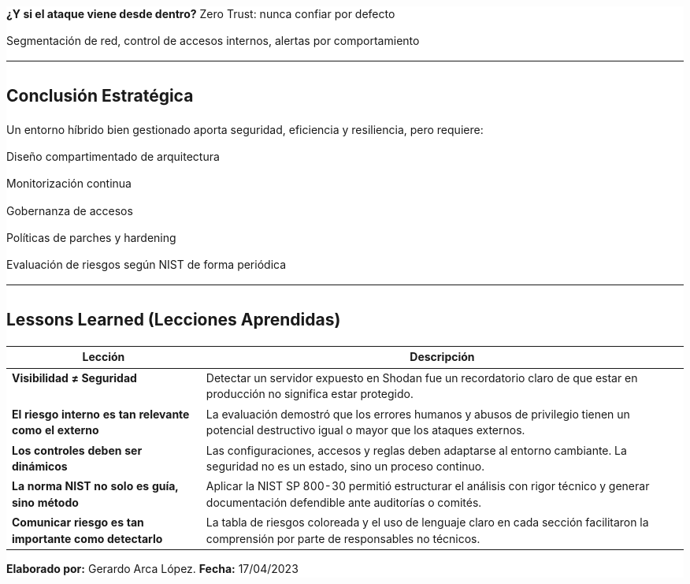 **¿Y si el ataque viene desde dentro?**
Zero Trust: nunca confiar por defecto

Segmentación de red, control de accesos internos, alertas por comportamiento

---

## Conclusión Estratégica
Un entorno híbrido bien gestionado aporta seguridad, eficiencia y resiliencia, pero requiere:

Diseño compartimentado de arquitectura

Monitorización continua

Gobernanza de accesos

Políticas de parches y hardening

Evaluación de riesgos según NIST de forma periódica

---

## Lessons Learned (Lecciones Aprendidas)

| Lección                                      | Descripción                                                                                                                                              |
|---------------------------------------------|----------------------------------------------------------------------------------------------------------------------------------------------------------|
| **Visibilidad ≠ Seguridad**                 | Detectar un servidor expuesto en Shodan fue un recordatorio claro de que estar en producción no significa estar protegido.                             |
| **El riesgo interno es tan relevante como el externo** | La evaluación demostró que los errores humanos y abusos de privilegio tienen un potencial destructivo igual o mayor que los ataques externos.          |
| **Los controles deben ser dinámicos**       | Las configuraciones, accesos y reglas deben adaptarse al entorno cambiante. La seguridad no es un estado, sino un proceso continuo.                     |
| **La norma NIST no solo es guía, sino método** | Aplicar la NIST SP 800-30 permitió estructurar el análisis con rigor técnico y generar documentación defendible ante auditorías o comités.             |
| **Comunicar riesgo es tan importante como detectarlo** | La tabla de riesgos coloreada y el uso de lenguaje claro en cada sección facilitaron la comprensión por parte de responsables no técnicos.              |

**Elaborado por:** Gerardo Arca López.
**Fecha:** 17/04/2023

